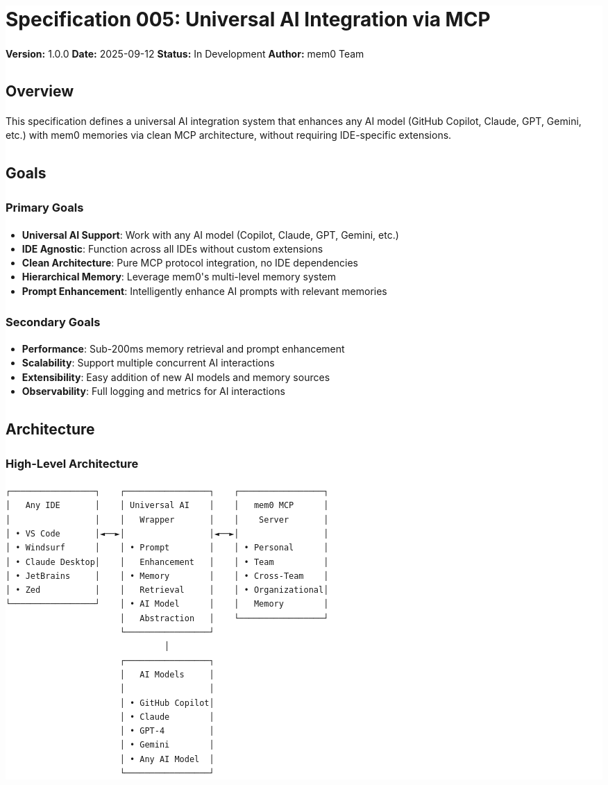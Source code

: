 # Specification 005: Universal AI Integration via MCP

**Version:** 1.0.0
**Date:** 2025-09-12
**Status:** In Development
**Author:** mem0 Team

## Overview

This specification defines a universal AI integration system that enhances any AI model (GitHub Copilot, Claude, GPT, Gemini, etc.) with mem0 memories via clean MCP architecture, without requiring IDE-specific extensions.

## Goals

### Primary Goals
- **Universal AI Support**: Work with any AI model (Copilot, Claude, GPT, Gemini, etc.)
- **IDE Agnostic**: Function across all IDEs without custom extensions
- **Clean Architecture**: Pure MCP protocol integration, no IDE dependencies
- **Hierarchical Memory**: Leverage mem0's multi-level memory system
- **Prompt Enhancement**: Intelligently enhance AI prompts with relevant memories

### Secondary Goals
- **Performance**: Sub-200ms memory retrieval and prompt enhancement
- **Scalability**: Support multiple concurrent AI interactions
- **Extensibility**: Easy addition of new AI models and memory sources
- **Observability**: Full logging and metrics for AI interactions

## Architecture

### High-Level Architecture

```
┌─────────────────┐    ┌─────────────────┐    ┌─────────────────┐
│   Any IDE       │    │ Universal AI    │    │   mem0 MCP      │
│                 │    │   Wrapper       │    │    Server       │
│ • VS Code       │◄──►│                 │◄──►│                 │
│ • Windsurf      │    │ • Prompt        │    │ • Personal      │
│ • Claude Desktop│    │   Enhancement   │    │ • Team          │
│ • JetBrains     │    │ • Memory        │    │ • Cross-Team    │
│ • Zed           │    │   Retrieval     │    │ • Organizational│
└─────────────────┘    │ • AI Model      │    │   Memory        │
                       │   Abstraction   │    └─────────────────┘
                       └─────────────────┘
                                │
                       ┌─────────────────┐
                       │   AI Models     │
                       │                 │
                       │ • GitHub Copilot│
                       │ • Claude        │
                       │ • GPT-4         │
                       │ • Gemini        │
                       │ • Any AI Model  │
                       └─────────────────┘
```
